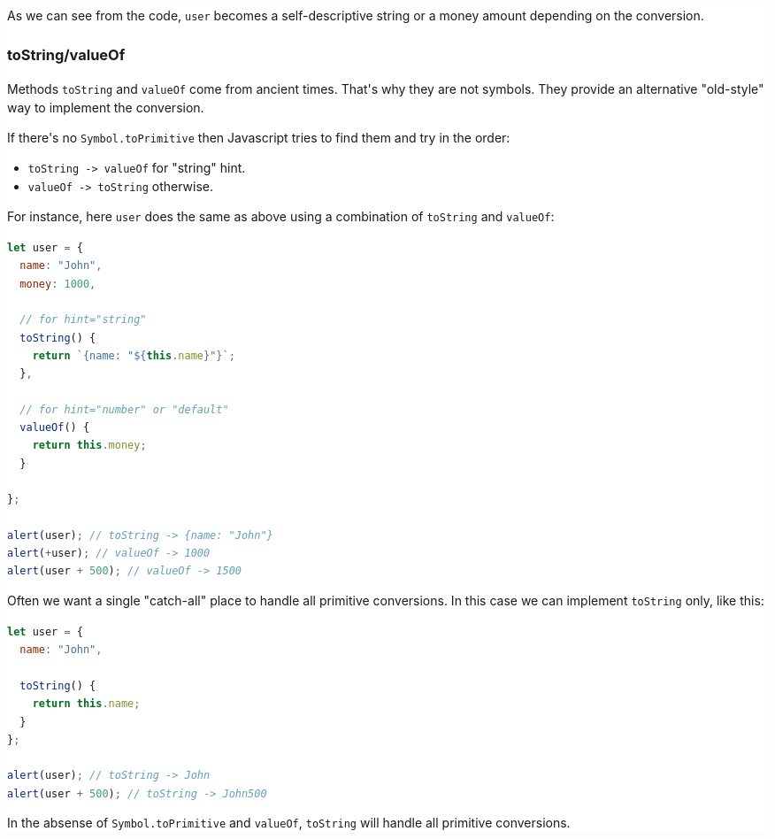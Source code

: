 As we can see from the code, `user` becomes a self-descriptive string or a money amount depending on the conversion.

### toString/valueOf

Methods `toString` and `valueOf` come from ancient times. That's why they are not symbols. They provide an alternative "old-style" way to implement the conversion.

If there's no `Symbol.toPrimitive` then Javascript tries to find them and try in the order:

- `toString -> valueOf` for "string" hint.
- `valueOf -> toString` otherwise.

For instance, here `user` does the same as above using a combination of `toString` and `valueOf`:

```js run
let user = {
  name: "John",
  money: 1000,

  // for hint="string"
  toString() {
    return `{name: "${this.name}"}`;
  },

  // for hint="number" or "default"
  valueOf() {
    return this.money;
  }

};

alert(user); // toString -> {name: "John"}
alert(+user); // valueOf -> 1000
alert(user + 500); // valueOf -> 1500
```

Often we want a single "catch-all" place to handle all primitive conversions. In this case we can implement `toString` only, like this:

```js run
let user = {
  name: "John",

  toString() {
    return this.name;
  }
};

alert(user); // toString -> John
alert(user + 500); // toString -> John500
```

In the absense of `Symbol.toPrimitive` and `valueOf`, `toString` will handle all primitive conversions.
